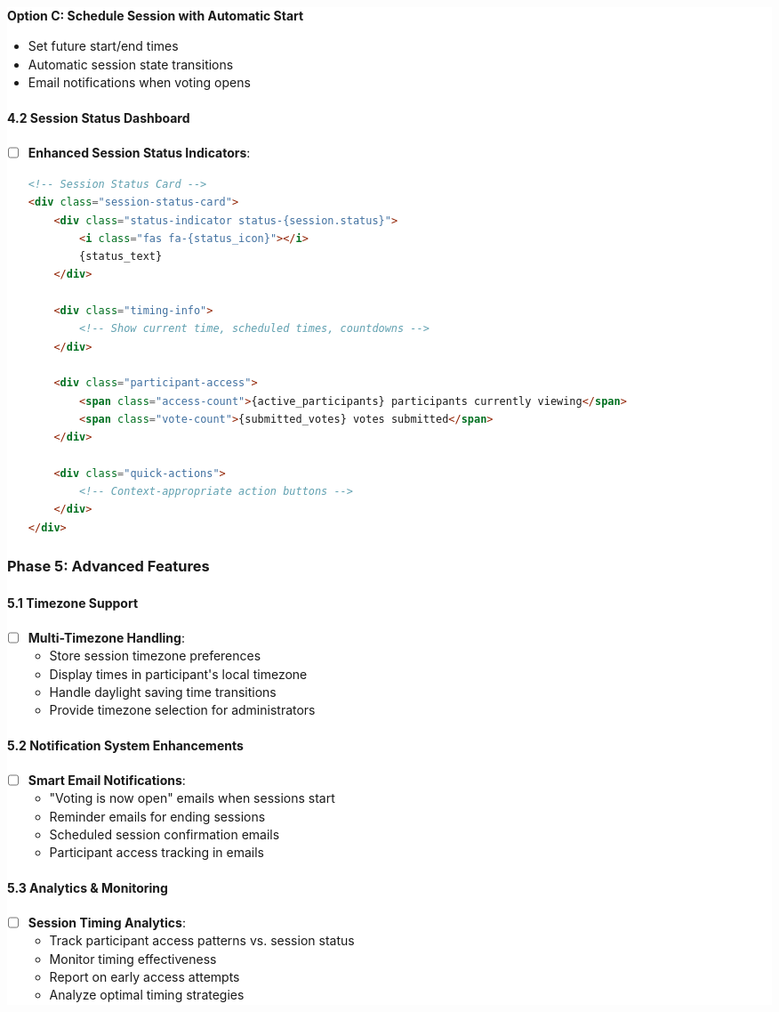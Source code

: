   **Option C: Schedule Session with Automatic Start**
  - Set future start/end times
  - Automatic session state transitions
  - Email notifications when voting opens

#### **4.2 Session Status Dashboard**

- [ ] **Enhanced Session Status Indicators**:

  ```html
  <!-- Session Status Card -->
  <div class="session-status-card">
      <div class="status-indicator status-{session.status}">
          <i class="fas fa-{status_icon}"></i>
          {status_text}
      </div>
      
      <div class="timing-info">
          <!-- Show current time, scheduled times, countdowns -->
      </div>
      
      <div class="participant-access">
          <span class="access-count">{active_participants} participants currently viewing</span>
          <span class="vote-count">{submitted_votes} votes submitted</span>
      </div>
      
      <div class="quick-actions">
          <!-- Context-appropriate action buttons -->
      </div>
  </div>
  ```

### Phase 5: Advanced Features

#### **5.1 Timezone Support**

- [ ] **Multi-Timezone Handling**:
  - Store session timezone preferences
  - Display times in participant's local timezone
  - Handle daylight saving time transitions
  - Provide timezone selection for administrators

#### **5.2 Notification System Enhancements**

- [ ] **Smart Email Notifications**:
  - "Voting is now open" emails when sessions start
  - Reminder emails for ending sessions
  - Scheduled session confirmation emails
  - Participant access tracking in emails

#### **5.3 Analytics & Monitoring**

- [ ] **Session Timing Analytics**:
  - Track participant access patterns vs. session status
  - Monitor timing effectiveness
  - Report on early access attempts
  - Analyze optimal timing strategies

